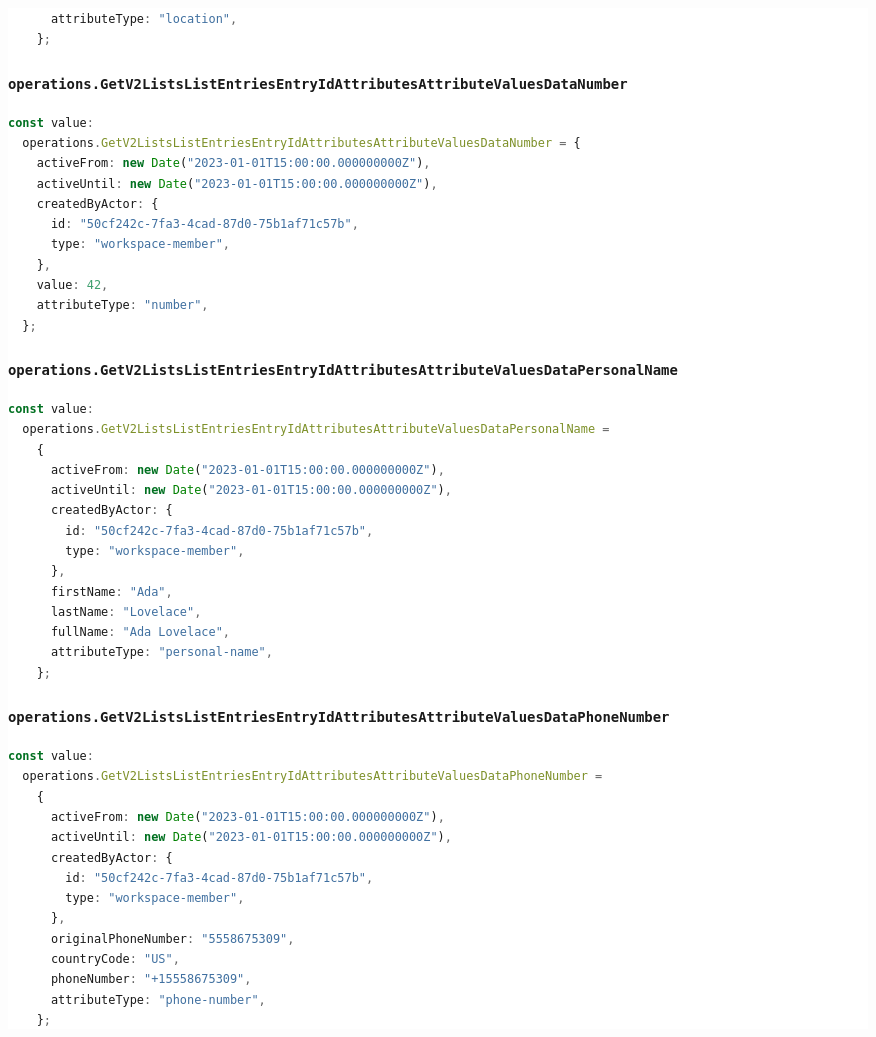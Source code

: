 ```typescript
      attributeType: "location",
    };
```

### `operations.GetV2ListsListEntriesEntryIdAttributesAttributeValuesDataNumber`

```typescript
const value:
  operations.GetV2ListsListEntriesEntryIdAttributesAttributeValuesDataNumber = {
    activeFrom: new Date("2023-01-01T15:00:00.000000000Z"),
    activeUntil: new Date("2023-01-01T15:00:00.000000000Z"),
    createdByActor: {
      id: "50cf242c-7fa3-4cad-87d0-75b1af71c57b",
      type: "workspace-member",
    },
    value: 42,
    attributeType: "number",
  };
```

### `operations.GetV2ListsListEntriesEntryIdAttributesAttributeValuesDataPersonalName`

```typescript
const value:
  operations.GetV2ListsListEntriesEntryIdAttributesAttributeValuesDataPersonalName =
    {
      activeFrom: new Date("2023-01-01T15:00:00.000000000Z"),
      activeUntil: new Date("2023-01-01T15:00:00.000000000Z"),
      createdByActor: {
        id: "50cf242c-7fa3-4cad-87d0-75b1af71c57b",
        type: "workspace-member",
      },
      firstName: "Ada",
      lastName: "Lovelace",
      fullName: "Ada Lovelace",
      attributeType: "personal-name",
    };
```

### `operations.GetV2ListsListEntriesEntryIdAttributesAttributeValuesDataPhoneNumber`

```typescript
const value:
  operations.GetV2ListsListEntriesEntryIdAttributesAttributeValuesDataPhoneNumber =
    {
      activeFrom: new Date("2023-01-01T15:00:00.000000000Z"),
      activeUntil: new Date("2023-01-01T15:00:00.000000000Z"),
      createdByActor: {
        id: "50cf242c-7fa3-4cad-87d0-75b1af71c57b",
        type: "workspace-member",
      },
      originalPhoneNumber: "5558675309",
      countryCode: "US",
      phoneNumber: "+15558675309",
      attributeType: "phone-number",
    };
```
